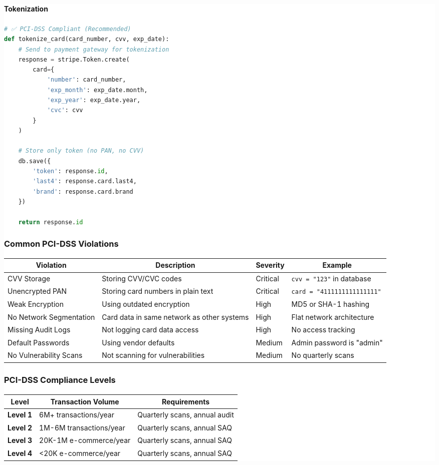 ```python
```

#### Tokenization

```python
# ✅ PCI-DSS Compliant (Recommended)
def tokenize_card(card_number, cvv, exp_date):
    # Send to payment gateway for tokenization
    response = stripe.Token.create(
        card={
            'number': card_number,
            'exp_month': exp_date.month,
            'exp_year': exp_date.year,
            'cvc': cvv
        }
    )
    
    # Store only token (no PAN, no CVV)
    db.save({
        'token': response.id,
        'last4': response.card.last4,
        'brand': response.card.brand
    })
    
    return response.id
```

### Common PCI-DSS Violations

| Violation | Description | Severity | Example |
|-----------|-------------|----------|---------|
| CVV Storage | Storing CVV/CVC codes | Critical | `cvv = "123"` in database |
| Unencrypted PAN | Storing card numbers in plain text | Critical | `card = "4111111111111111"` |
| Weak Encryption | Using outdated encryption | High | MD5 or SHA-1 hashing |
| No Network Segmentation | Card data in same network as other systems | High | Flat network architecture |
| Missing Audit Logs | Not logging card data access | High | No access tracking |
| Default Passwords | Using vendor defaults | Medium | Admin password is "admin" |
| No Vulnerability Scans | Not scanning for vulnerabilities | Medium | No quarterly scans |

### PCI-DSS Compliance Levels

| Level | Transaction Volume | Requirements |
|-------|-------------------|--------------|
| **Level 1** | 6M+ transactions/year | Quarterly scans, annual audit |
| **Level 2** | 1M-6M transactions/year | Quarterly scans, annual SAQ |
| **Level 3** | 20K-1M e-commerce/year | Quarterly scans, annual SAQ |
| **Level 4** | <20K e-commerce/year | Quarterly scans, annual SAQ |
